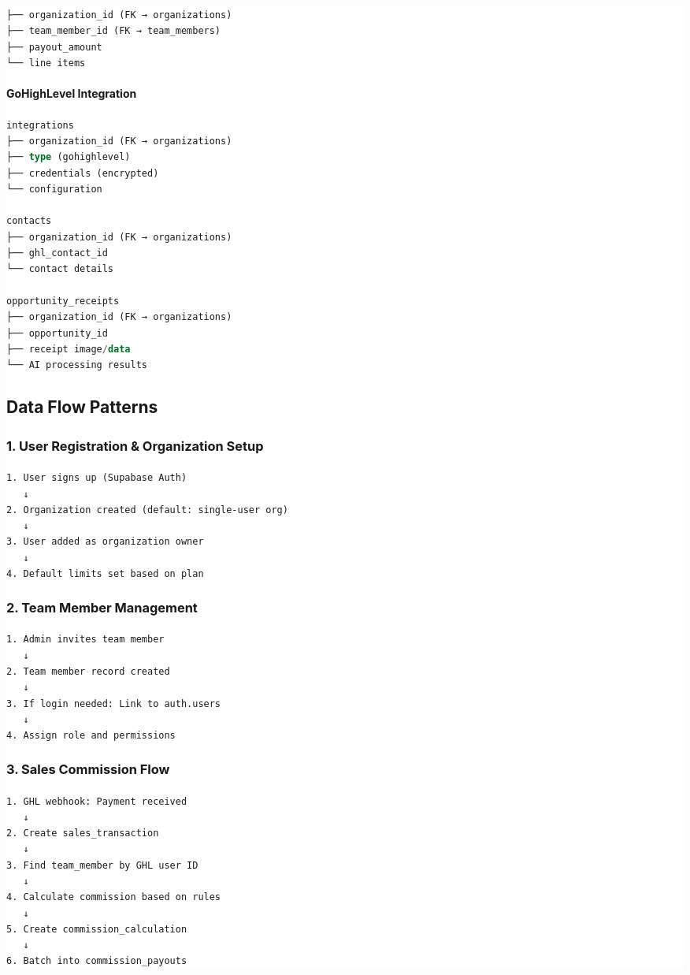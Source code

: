 ```sql
├── organization_id (FK → organizations)
├── team_member_id (FK → team_members)
├── payout_amount
└── line items
```

#### GoHighLevel Integration
```sql
integrations
├── organization_id (FK → organizations)
├── type (gohighlevel)
├── credentials (encrypted)
└── configuration

contacts
├── organization_id (FK → organizations)
├── ghl_contact_id
└── contact details

opportunity_receipts
├── organization_id (FK → organizations)
├── opportunity_id
├── receipt image/data
└── AI processing results
```

## Data Flow Patterns

### 1. User Registration & Organization Setup
```
1. User signs up (Supabase Auth)
   ↓
2. Organization created (default: single-user org)
   ↓
3. User added as organization owner
   ↓
4. Default limits set based on plan
```

### 2. Team Member Management
```
1. Admin invites team member
   ↓
2. Team member record created
   ↓
3. If login needed: Link to auth.users
   ↓
4. Assign role and permissions
```

### 3. Sales Commission Flow
```
1. GHL webhook: Payment received
   ↓
2. Create sales_transaction
   ↓
3. Find team_member by GHL user ID
   ↓
4. Calculate commission based on rules
   ↓
5. Create commission_calculation
   ↓
6. Batch into commission_payouts
```